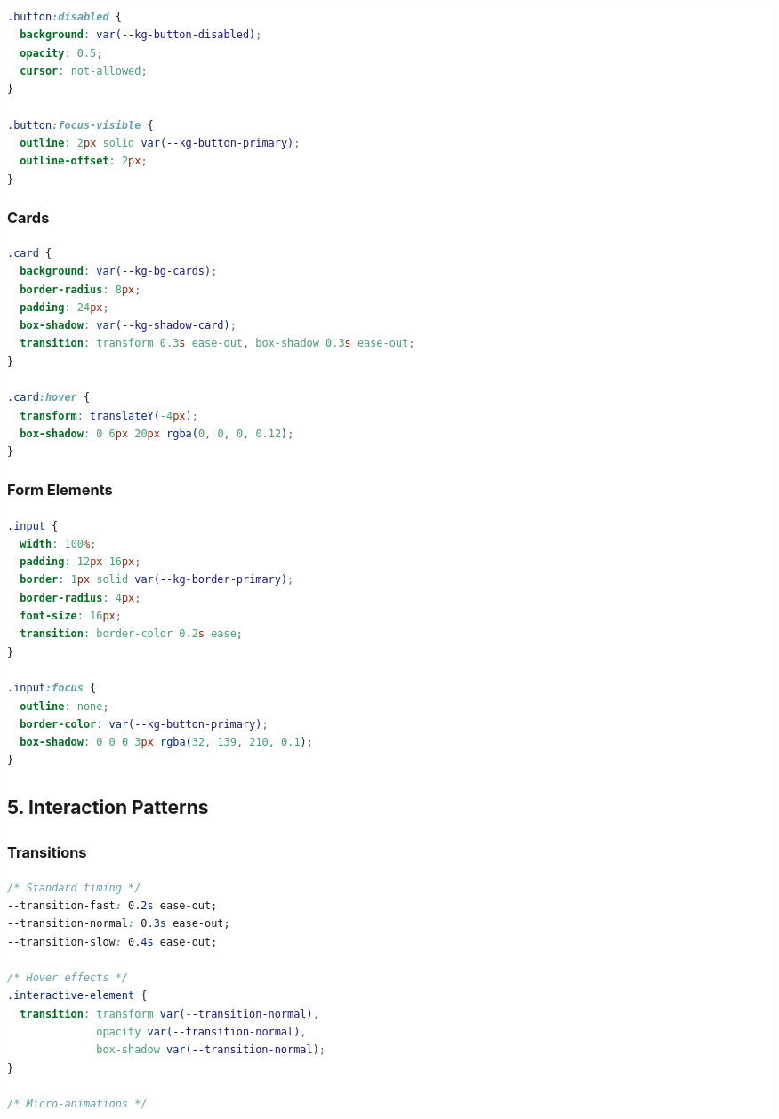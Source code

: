 ```css
.button:disabled {
  background: var(--kg-button-disabled);
  opacity: 0.5;
  cursor: not-allowed;
}

.button:focus-visible {
  outline: 2px solid var(--kg-button-primary);
  outline-offset: 2px;
}
```

### Cards
```css
.card {
  background: var(--kg-bg-cards);
  border-radius: 8px;
  padding: 24px;
  box-shadow: var(--kg-shadow-card);
  transition: transform 0.3s ease-out, box-shadow 0.3s ease-out;
}

.card:hover {
  transform: translateY(-4px);
  box-shadow: 0 6px 20px rgba(0, 0, 0, 0.12);
}
```

### Form Elements
```css
.input {
  width: 100%;
  padding: 12px 16px;
  border: 1px solid var(--kg-border-primary);
  border-radius: 4px;
  font-size: 16px;
  transition: border-color 0.2s ease;
}

.input:focus {
  outline: none;
  border-color: var(--kg-button-primary);
  box-shadow: 0 0 0 3px rgba(32, 139, 210, 0.1);
}
```

## 5. Interaction Patterns

### Transitions
```css
/* Standard timing */
--transition-fast: 0.2s ease-out;
--transition-normal: 0.3s ease-out;
--transition-slow: 0.4s ease-out;

/* Hover effects */
.interactive-element {
  transition: transform var(--transition-normal),
              opacity var(--transition-normal),
              box-shadow var(--transition-normal);
}

/* Micro-animations */
```